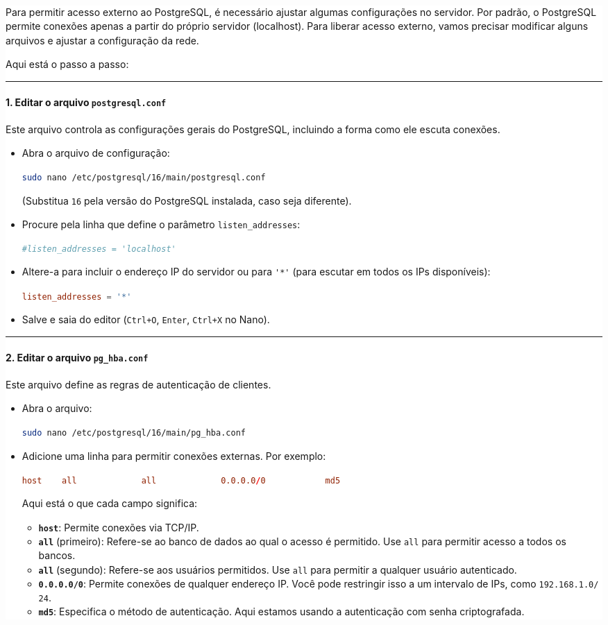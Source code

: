 Para permitir acesso externo ao PostgreSQL, é necessário ajustar algumas configurações no servidor. Por padrão, o PostgreSQL permite conexões apenas a partir do próprio servidor (localhost). Para liberar acesso externo, vamos precisar modificar alguns arquivos e ajustar a configuração da rede.

Aqui está o passo a passo:

---

#### 1. **Editar o arquivo `postgresql.conf`**

Este arquivo controla as configurações gerais do PostgreSQL, incluindo a forma como ele escuta conexões.

- Abra o arquivo de configuração:

  ```bash
  sudo nano /etc/postgresql/16/main/postgresql.conf
  ```

  (Substitua `16` pela versão do PostgreSQL instalada, caso seja diferente).

- Procure pela linha que define o parâmetro `listen_addresses`:
  
  ```conf
  #listen_addresses = 'localhost'
  ```

- Altere-a para incluir o endereço IP do servidor ou para `'*'` (para escutar em todos os IPs disponíveis):

  ```conf
  listen_addresses = '*'
  ```

- Salve e saia do editor (`Ctrl+O`, `Enter`, `Ctrl+X` no Nano).

---

#### 2. **Editar o arquivo `pg_hba.conf`**

Este arquivo define as regras de autenticação de clientes.

- Abra o arquivo:
  
  ```bash
  sudo nano /etc/postgresql/16/main/pg_hba.conf
  ```

- Adicione uma linha para permitir conexões externas. Por exemplo:
  
  ```conf
  host    all             all             0.0.0.0/0            md5
  ```
  
  Aqui está o que cada campo significa:
  - **`host`**: Permite conexões via TCP/IP.
  - **`all`** (primeiro): Refere-se ao banco de dados ao qual o acesso é permitido. Use `all` para permitir acesso a todos os bancos.
  - **`all`** (segundo): Refere-se aos usuários permitidos. Use `all` para permitir a qualquer usuário autenticado.
  - **`0.0.0.0/0`**: Permite conexões de qualquer endereço IP. Você pode restringir isso a um intervalo de IPs, como `192.168.1.0/24`.
  - **`md5`**: Especifica o método de autenticação. Aqui estamos usando a autenticação com senha criptografada.
